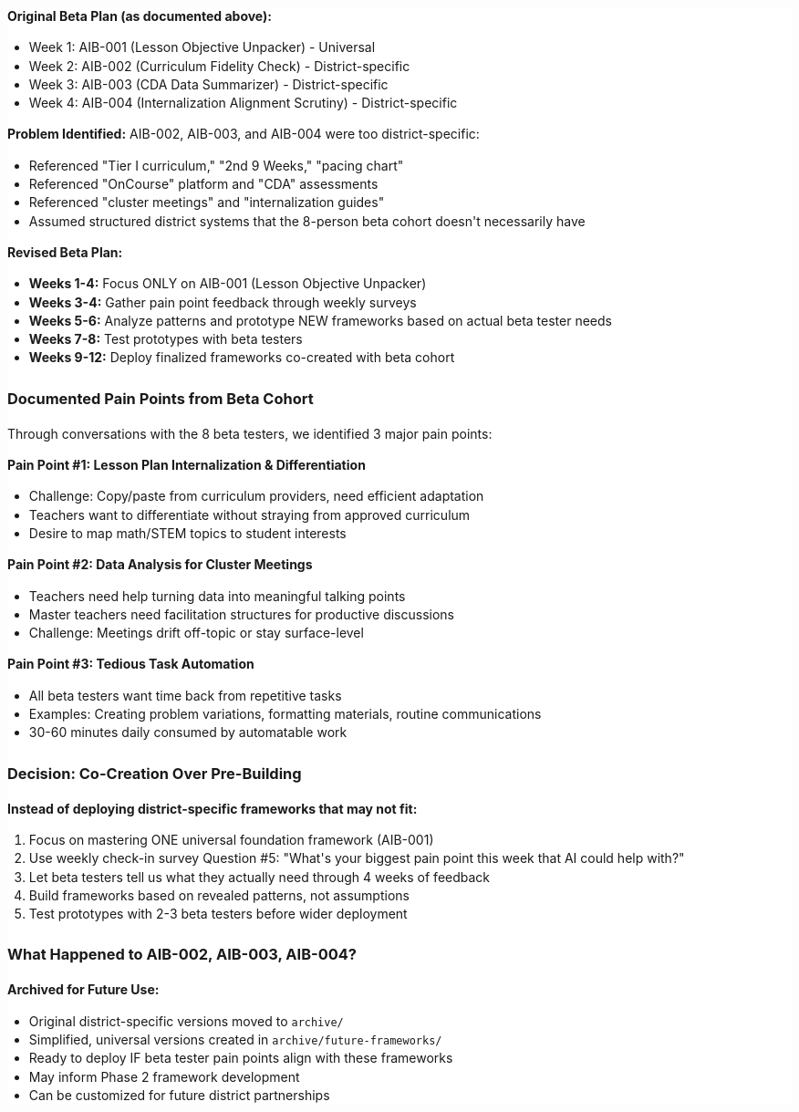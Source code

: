 **Original Beta Plan (as documented above):**
- Week 1: AIB-001 (Lesson Objective Unpacker) - Universal
- Week 2: AIB-002 (Curriculum Fidelity Check) - District-specific
- Week 3: AIB-003 (CDA Data Summarizer) - District-specific
- Week 4: AIB-004 (Internalization Alignment Scrutiny) - District-specific

**Problem Identified:**
AIB-002, AIB-003, and AIB-004 were too district-specific:
- Referenced "Tier I curriculum," "2nd 9 Weeks," "pacing chart"
- Referenced "OnCourse" platform and "CDA" assessments
- Referenced "cluster meetings" and "internalization guides"
- Assumed structured district systems that the 8-person beta cohort doesn't necessarily have

**Revised Beta Plan:**
- **Weeks 1-4:** Focus ONLY on AIB-001 (Lesson Objective Unpacker)
- **Weeks 3-4:** Gather pain point feedback through weekly surveys
- **Weeks 5-6:** Analyze patterns and prototype NEW frameworks based on actual beta tester needs
- **Weeks 7-8:** Test prototypes with beta testers
- **Weeks 9-12:** Deploy finalized frameworks co-created with beta cohort

### Documented Pain Points from Beta Cohort

Through conversations with the 8 beta testers, we identified 3 major pain points:

**Pain Point #1: Lesson Plan Internalization & Differentiation**
- Challenge: Copy/paste from curriculum providers, need efficient adaptation
- Teachers want to differentiate without straying from approved curriculum
- Desire to map math/STEM topics to student interests

**Pain Point #2: Data Analysis for Cluster Meetings**
- Teachers need help turning data into meaningful talking points
- Master teachers need facilitation structures for productive discussions
- Challenge: Meetings drift off-topic or stay surface-level

**Pain Point #3: Tedious Task Automation**
- All beta testers want time back from repetitive tasks
- Examples: Creating problem variations, formatting materials, routine communications
- 30-60 minutes daily consumed by automatable work

### Decision: Co-Creation Over Pre-Building

**Instead of deploying district-specific frameworks that may not fit:**
1. Focus on mastering ONE universal foundation framework (AIB-001)
2. Use weekly check-in survey Question #5: "What's your biggest pain point this week that AI could help with?"
3. Let beta testers tell us what they actually need through 4 weeks of feedback
4. Build frameworks based on revealed patterns, not assumptions
5. Test prototypes with 2-3 beta testers before wider deployment

### What Happened to AIB-002, AIB-003, AIB-004?

**Archived for Future Use:**
- Original district-specific versions moved to `archive/`
- Simplified, universal versions created in `archive/future-frameworks/`
- Ready to deploy IF beta tester pain points align with these frameworks
- May inform Phase 2 framework development
- Can be customized for future district partnerships
